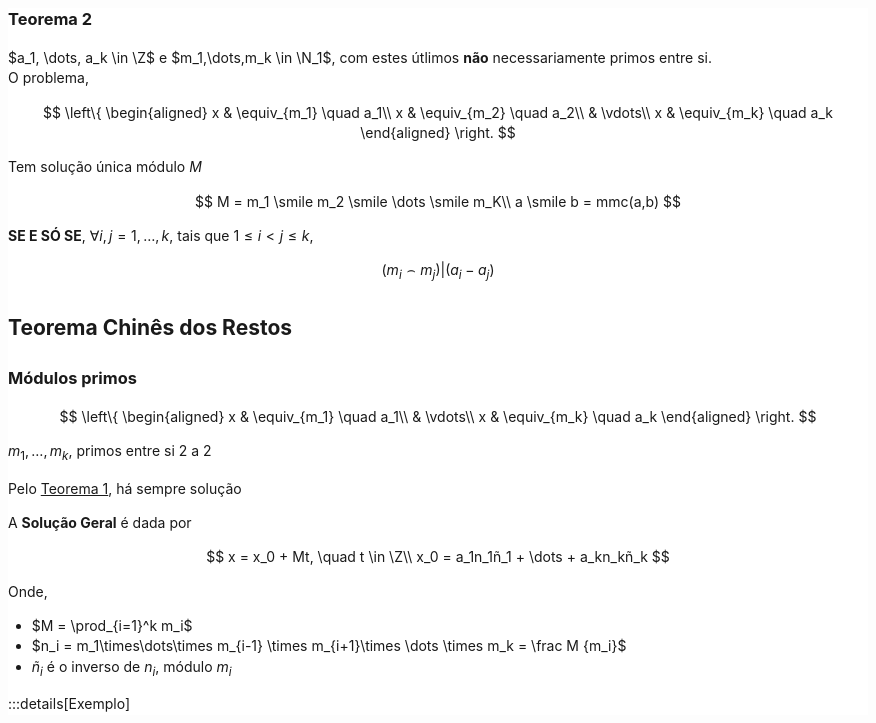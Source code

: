 ### Teorema 2

$a_1, \dots, a_k \in \Z$ e $m_1,\dots,m_k \in \N_1$, com estes útlimos **não** necessariamente primos entre si.  
O problema,

$$
\left\{ \begin{aligned}
  x & \equiv_{m_1} \quad a_1\\
  x & \equiv_{m_2} \quad a_2\\
  & \vdots\\
  x & \equiv_{m_k} \quad a_k
\end{aligned} \right.
$$

Tem solução única módulo $M$

$$
M = m_1 \smile m_2 \smile \dots \smile m_K\\
a \smile b = mmc(a,b)
$$

**SE E SÓ SE**, $\forall i,j = 1,\dots, k$, tais que $1 \leq i < j \leq k$,

$$(m_i \frown m_j)|(a_i-a_j)$$

## Teorema Chinês dos Restos

### Módulos primos

$$
\left\{ \begin{aligned}
  x & \equiv_{m_1} \quad a_1\\
  & \vdots\\
  x & \equiv_{m_k} \quad a_k
\end{aligned} \right.
$$

$m_1,\dots,m_k$, primos entre si 2 a 2

Pelo [Teorema 1](#teorema-1), há sempre solução

A **Solução Geral** é dada por

$$
x = x_0 + Mt, \quad t \in \Z\\
x_0 = a_1n_1ñ_1 + \dots + a_kn_kñ_k
$$

Onde,

- $M = \prod_{i=1}^k m_i$
- $n_i = m_1\times\dots\times m_{i-1} \times m_{i+1}\times \dots \times m_k = \frac M {m_i}$
- $ñ_i$ é o inverso de $n_i$, módulo $m_i$

:::details[Exemplo]
